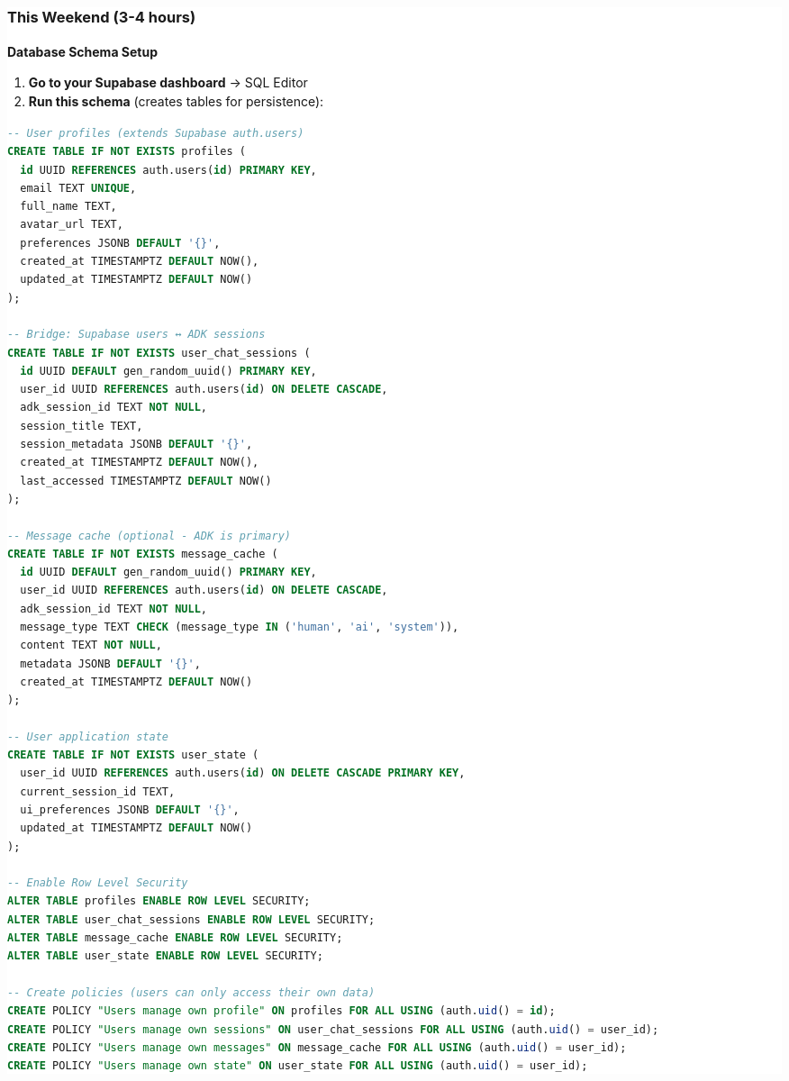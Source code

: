 ### This Weekend (3-4 hours)
**Database Schema Setup**

1. **Go to your Supabase dashboard** → SQL Editor
2. **Run this schema** (creates tables for persistence):

```sql
-- User profiles (extends Supabase auth.users)
CREATE TABLE IF NOT EXISTS profiles (
  id UUID REFERENCES auth.users(id) PRIMARY KEY,
  email TEXT UNIQUE,
  full_name TEXT,
  avatar_url TEXT,
  preferences JSONB DEFAULT '{}',
  created_at TIMESTAMPTZ DEFAULT NOW(),
  updated_at TIMESTAMPTZ DEFAULT NOW()
);

-- Bridge: Supabase users ↔ ADK sessions
CREATE TABLE IF NOT EXISTS user_chat_sessions (
  id UUID DEFAULT gen_random_uuid() PRIMARY KEY,
  user_id UUID REFERENCES auth.users(id) ON DELETE CASCADE,
  adk_session_id TEXT NOT NULL,
  session_title TEXT,
  session_metadata JSONB DEFAULT '{}',
  created_at TIMESTAMPTZ DEFAULT NOW(),
  last_accessed TIMESTAMPTZ DEFAULT NOW()
);

-- Message cache (optional - ADK is primary)
CREATE TABLE IF NOT EXISTS message_cache (
  id UUID DEFAULT gen_random_uuid() PRIMARY KEY,
  user_id UUID REFERENCES auth.users(id) ON DELETE CASCADE,
  adk_session_id TEXT NOT NULL,
  message_type TEXT CHECK (message_type IN ('human', 'ai', 'system')),
  content TEXT NOT NULL,
  metadata JSONB DEFAULT '{}',
  created_at TIMESTAMPTZ DEFAULT NOW()
);

-- User application state
CREATE TABLE IF NOT EXISTS user_state (
  user_id UUID REFERENCES auth.users(id) ON DELETE CASCADE PRIMARY KEY,
  current_session_id TEXT,
  ui_preferences JSONB DEFAULT '{}',
  updated_at TIMESTAMPTZ DEFAULT NOW()
);

-- Enable Row Level Security
ALTER TABLE profiles ENABLE ROW LEVEL SECURITY;
ALTER TABLE user_chat_sessions ENABLE ROW LEVEL SECURITY;
ALTER TABLE message_cache ENABLE ROW LEVEL SECURITY;
ALTER TABLE user_state ENABLE ROW LEVEL SECURITY;

-- Create policies (users can only access their own data)
CREATE POLICY "Users manage own profile" ON profiles FOR ALL USING (auth.uid() = id);
CREATE POLICY "Users manage own sessions" ON user_chat_sessions FOR ALL USING (auth.uid() = user_id);
CREATE POLICY "Users manage own messages" ON message_cache FOR ALL USING (auth.uid() = user_id);
CREATE POLICY "Users manage own state" ON user_state FOR ALL USING (auth.uid() = user_id);
```
